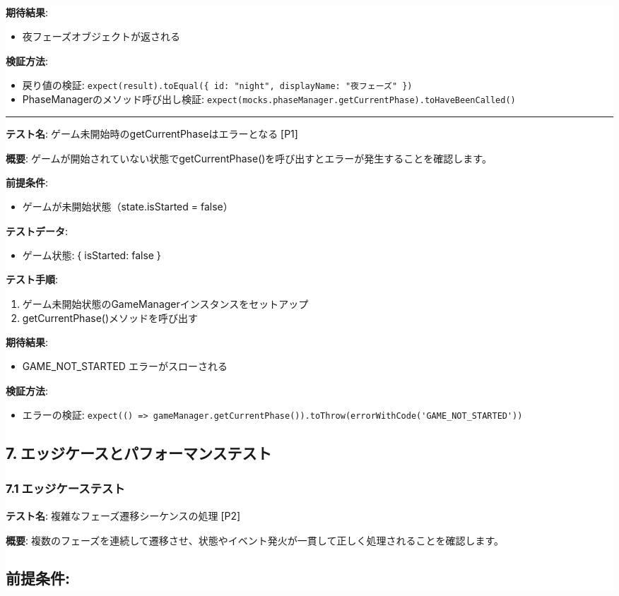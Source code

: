 **期待結果**:
- 夜フェーズオブジェクトが返される

**検証方法**:
- 戻り値の検証: `expect(result).toEqual({ id: "night", displayName: "夜フェーズ" })`
- PhaseManagerのメソッド呼び出し検証: `expect(mocks.phaseManager.getCurrentPhase).toHaveBeenCalled()`

---

**テスト名**: ゲーム未開始時のgetCurrentPhaseはエラーとなる [P1]

**概要**: ゲームが開始されていない状態でgetCurrentPhase()を呼び出すとエラーが発生することを確認します。

**前提条件**:
- ゲームが未開始状態（state.isStarted = false）

**テストデータ**:
- ゲーム状態: { isStarted: false }

**テスト手順**:
1. ゲーム未開始状態のGameManagerインスタンスをセットアップ
2. getCurrentPhase()メソッドを呼び出す

**期待結果**:
- GAME_NOT_STARTED エラーがスローされる

**検証方法**:
- エラーの検証: `expect(() => gameManager.getCurrentPhase()).toThrow(errorWithCode('GAME_NOT_STARTED'))`

## 7. エッジケースとパフォーマンステスト

### 7.1 エッジケーステスト

**テスト名**: 複雑なフェーズ遷移シーケンスの処理 [P2]

**概要**: 複数のフェーズを連続して遷移させ、状態やイベント発火が一貫して正しく処理されることを確認します。

**前提条件**:
-